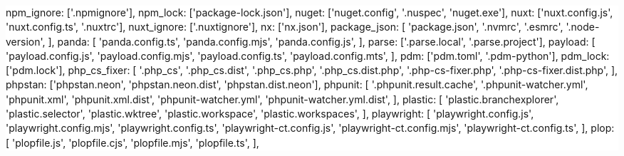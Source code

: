   npm_ignore: ['.npmignore'],
  npm_lock: ['package-lock.json'],
  nuget: ['nuget.config', '.nuspec', 'nuget.exe'],
  nuxt: ['nuxt.config.js', 'nuxt.config.ts', '.nuxtrc'],
  nuxt_ignore: ['.nuxtignore'],
  nx: ['nx.json'],
  package_json: [
    'package.json',
    '.nvmrc',
    '.esmrc',
    '.node-version',
  ],
  panda: [
    'panda.config.ts',
    'panda.config.mjs',
    'panda.config.js',
  ],
  parse: ['.parse.local', '.parse.project'],
  payload: [
    'payload.config.js',
    'payload.config.mjs',
    'payload.config.ts',
    'payload.config.mts',
  ],
  pdm: ['pdm.toml', '.pdm-python'],
  pdm_lock: ['pdm.lock'],
  php_cs_fixer: [
    '.php_cs',
    '.php_cs.dist',
    '.php_cs.php',
    '.php_cs.dist.php',
    '.php-cs-fixer.php',
    '.php-cs-fixer.dist.php',
  ],
  phpstan: ['phpstan.neon', 'phpstan.neon.dist', 'phpstan.dist.neon'],
  phpunit: [
    '.phpunit.result.cache',
    '.phpunit-watcher.yml',
    'phpunit.xml',
    'phpunit.xml.dist',
    'phpunit-watcher.yml',
    'phpunit-watcher.yml.dist',
  ],
  plastic: [
    'plastic.branchexplorer',
    'plastic.selector',
    'plastic.wktree',
    'plastic.workspace',
    'plastic.workspaces',
  ],
  playwright: [
    'playwright.config.js',
    'playwright.config.mjs',
    'playwright.config.ts',
    'playwright-ct.config.js',
    'playwright-ct.config.mjs',
    'playwright-ct.config.ts',
  ],
  plop: [
    'plopfile.js',
    'plopfile.cjs',
    'plopfile.mjs',
    'plopfile.ts',
  ],